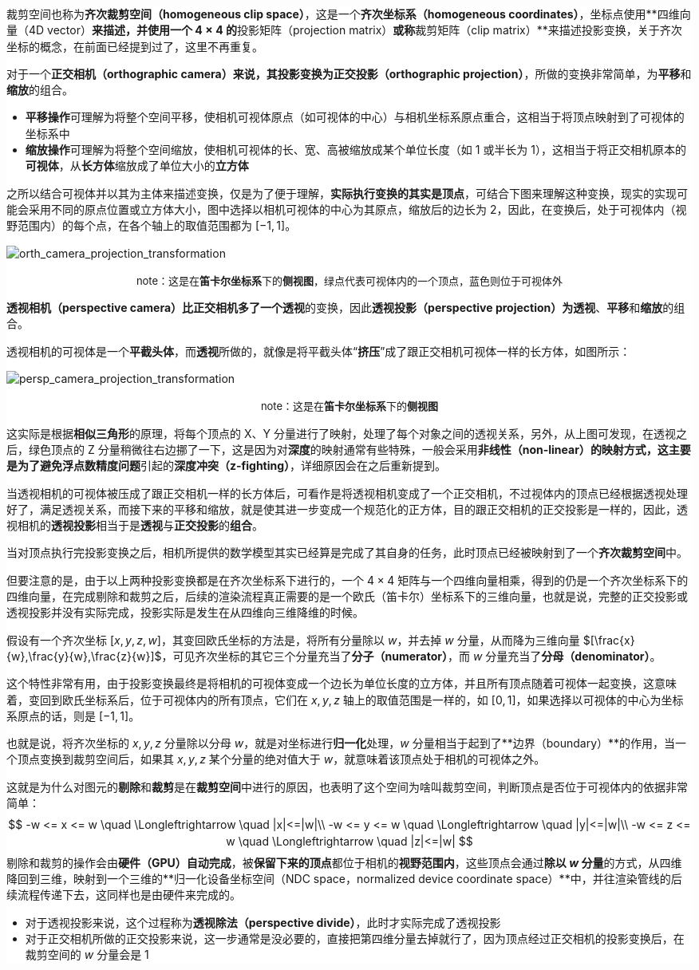 裁剪空间也称为**齐次裁剪空间（homogeneous  clip space）**，这是一个**齐次坐标系（homogeneous coordinates）**，坐标点使用**四维向量（4D vector）**来描述，并使用一个 $4 \times 4$ 的**投影矩阵（projection matrix）**或称**裁剪矩阵（clip matrix）**来描述投影变换，关于齐次坐标的概念，在前面已经提到过了，这里不再重复。

对于一个**正交相机（orthographic camera）**来说，其投影变换为**正交投影（orthographic projection）**，所做的变换非常简单，为**平移**和**缩放**的组合。

- **平移操作**可理解为将整个空间平移，使相机可视体原点（如可视体的中心）与相机坐标系原点重合，这相当于将顶点映射到了可视体的坐标系中
- **缩放操作**可理解为将整个空间缩放，使相机可视体的长、宽、高被缩放成某个单位长度（如 $1$ 或半长为 $1$），这相当于将正交相机原本的**可视体**，从**长方体**缩放成了单位大小的**立方体**

之所以结合可视体并以其为主体来描述变换，仅是为了便于理解，**实际执行变换的其实是顶点**，可结合下图来理解这种变换，现实的实现可能会采用不同的原点位置或立方体大小，图中选择以相机可视体的中心为其原点，缩放后的边长为 $2$，因此，在变换后，处于可视体内（视野范围内）的每个点，在各个轴上的取值范围都为 $[-1,1]$。

![orth_camera_projection_transformation](/images/post/perspective/orth_camera_projection_transformation.png)

<center><font size="2">note：这是在<b>笛卡尔坐标系</b>下的<b>侧视图</b>，绿点代表可视体内的一个顶点，蓝色则位于可视体外</font></center>

**透视相机（perspective camera）**比正交相机多了一个**透视**的变换，因此**透视投影（perspective projection）**为**透视**、**平移**和**缩放**的组合。

透视相机的可视体是一个**平截头体**，而**透视**所做的，就像是将平截头体$“$**挤压**$”$成了跟正交相机可视体一样的长方体，如图所示：

![persp_camera_projection_transformation](/images/post/perspective/persp_camera_projection_transformation.png)

<center><font size="2">note：这是在<b>笛卡尔坐标系</b>下的<b>侧视图</b></font></center>

这实际是根据**相似三角形**的原理，将每个顶点的 X、Y 分量进行了映射，处理了每个对象之间的透视关系，另外，从上图可发现，在透视之后，绿色顶点的 Z 分量稍微往右边挪了一下，这是因为对**深度**的映射通常有些特殊，一般会采用**非线性（non-linear）**的映射方式，这主要是为了避免浮点数**精度问题**引起的**深度冲突（z-fighting）**，详细原因会在之后重新提到。

当透视相机的可视体被压成了跟正交相机一样的长方体后，可看作是将透视相机变成了一个正交相机，不过视体内的顶点已经根据透视处理好了，满足透视关系，而接下来的平移和缩放，就是使其进一步变成一个规范化的正方体，目的跟正交相机的正交投影是一样的，因此，透视相机的**透视投影**相当于是**透视**与**正交投影**的**组合**。

当对顶点执行完投影变换之后，相机所提供的数学模型其实已经算是完成了其自身的任务，此时顶点已经被映射到了一个**齐次裁剪空间**中。

但要注意的是，由于以上两种投影变换都是在齐次坐标系下进行的，一个 $4 \times 4$ 矩阵与一个四维向量相乘，得到的仍是一个齐次坐标系下的四维向量，在完成剔除和裁剪之后，后续的渲染流程真正需要的是一个欧氏（笛卡尔）坐标系下的三维向量，也就是说，完整的正交投影或透视投影并没有实际完成，投影实际是发生在从四维向三维降维的时候。

假设有一个齐次坐标 $[x,y,z,w]$，其变回欧氏坐标的方法是，将所有分量除以 $w$，并去掉 $w$ 分量，从而降为三维向量 $[\frac{x}{w},\frac{y}{w},\frac{z}{w}]$，可见齐次坐标的其它三个分量充当了**分子（numerator）**，而 $w$ 分量充当了**分母（denominator）**。

这个特性非常有用，由于投影变换最终是将相机的可视体变成一个边长为单位长度的立方体，并且所有顶点随着可视体一起变换，这意味着，变回到欧氏坐标系后，位于可视体内的所有顶点，它们在 $x,y,z$ 轴上的取值范围是一样的，如 $[0, 1]$，如果选择以可视体的中心为坐标系原点的话，则是 $[-1, 1]$。

也就是说，将齐次坐标的 $x, y, z$ 分量除以分母 $w$，就是对坐标进行**归一化**处理，$w$ 分量相当于起到了**边界（boundary）**的作用，当一个顶点变换到裁剪空间后，如果其 $x,y,z$ 某个分量的绝对值大于 $w$，就意味着该顶点处于相机的可视体之外。

这就是为什么对图元的**剔除**和**裁剪**是在**裁剪空间**中进行的原因，也表明了这个空间为啥叫裁剪空间，判断顶点是否位于可视体内的依据非常简单：
$$
-w <= x <= w \quad \Longleftrightarrow  \quad |x|<=|w|\\
-w <= y <= w \quad \Longleftrightarrow  \quad |y|<=|w|\\
-w <= z <= w \quad \Longleftrightarrow  \quad |z|<=|w|
$$
剔除和裁剪的操作会由**硬件（GPU）自动完成**，被**保留下来的顶点**都位于相机的**视野范围内**，这些顶点会通过**除以 $w$ 分量**的方式，从四维降回到三维，映射到一个三维的**归一化设备坐标空间（NDC space，normalized device coordinate space）**中，并往渲染管线的后续流程传递下去，这同样也是由硬件来完成的。

- 对于透视投影来说，这个过程称为**透视除法（perspective divide）**，此时才实际完成了透视投影
- 对于正交相机所做的正交投影来说，这一步通常是没必要的，直接把第四维分量去掉就行了，因为顶点经过正交相机的投影变换后，在裁剪空间的 $w$ 分量会是 $1$
